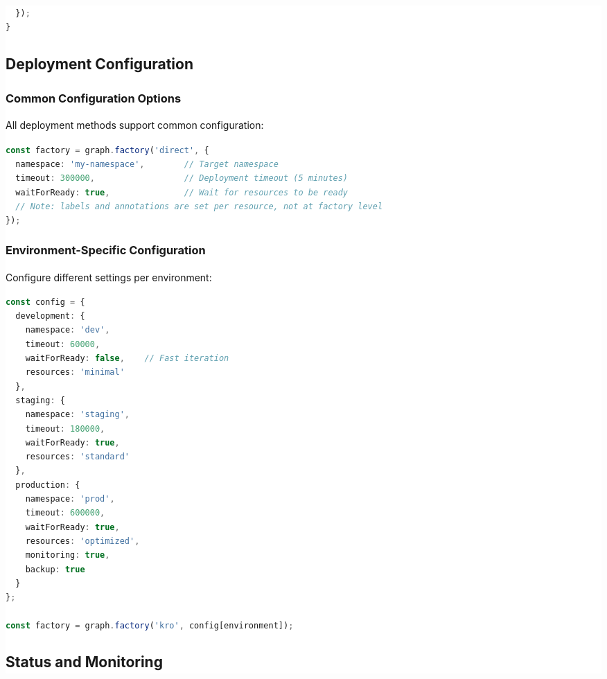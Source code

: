 ```typescript
  });
}
```

## Deployment Configuration

### Common Configuration Options

All deployment methods support common configuration:

```typescript
const factory = graph.factory('direct', {
  namespace: 'my-namespace',        // Target namespace
  timeout: 300000,                  // Deployment timeout (5 minutes)
  waitForReady: true,               // Wait for resources to be ready
  // Note: labels and annotations are set per resource, not at factory level
});
```

### Environment-Specific Configuration

Configure different settings per environment:

```typescript
const config = {
  development: {
    namespace: 'dev',
    timeout: 60000,
    waitForReady: false,    // Fast iteration
    resources: 'minimal'
  },
  staging: {
    namespace: 'staging',
    timeout: 180000,
    waitForReady: true,
    resources: 'standard'
  },
  production: {
    namespace: 'prod',
    timeout: 600000,
    waitForReady: true,
    resources: 'optimized',
    monitoring: true,
    backup: true
  }
};

const factory = graph.factory('kro', config[environment]);
```

## Status and Monitoring
